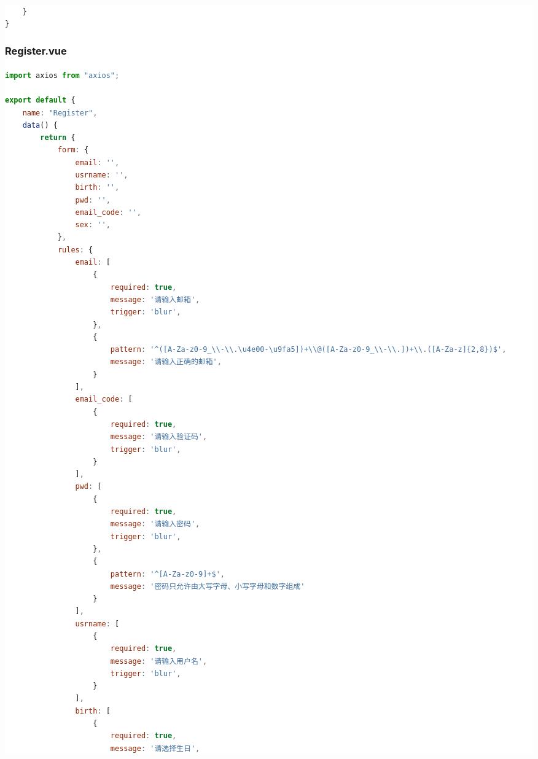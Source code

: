 ```js
    }
}
```

### Register.vue

```js
import axios from "axios";

export default {
    name: "Register",
    data() {
        return {
            form: {
                email: '',
                usrname: '',
                birth: '',
                pwd: '',
                email_code: '',
                sex: '',
            },
            rules: {
                email: [
                    {
                        required: true,
                        message: '请输入邮箱',
                        trigger: 'blur',
                    },
                    {
                        pattern: '^([A-Za-z0-9_\\-\\.\u4e00-\u9fa5])+\\@([A-Za-z0-9_\\-\\.])+\\.([A-Za-z]{2,8})$',
                        message: '请输入正确的邮箱',
                    }
                ],
                email_code: [
                    {
                        required: true,
                        message: '请输入验证码',
                        trigger: 'blur',
                    }
                ],
                pwd: [
                    {
                        required: true,
                        message: '请输入密码',
                        trigger: 'blur',
                    },
                    {
                        pattern: '^[A-Za-z0-9]+$',
                        message: '密码只允许由大写字母、小写字母和数字组成'
                    }
                ],
                usrname: [
                    {
                        required: true,
                        message: '请输入用户名',
                        trigger: 'blur',
                    }
                ],
                birth: [
                    {
                        required: true,
                        message: '请选择生日',
```